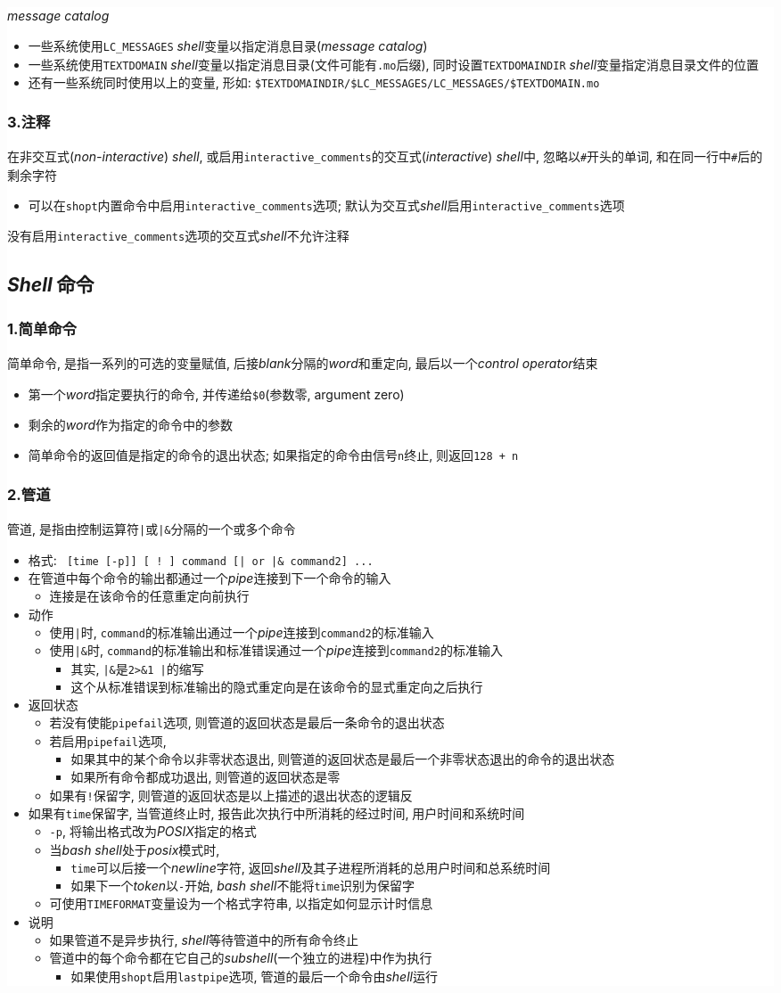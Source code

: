 *message catalog*

* 一些系统使用`LC_MESSAGES` *shell*变量以指定消息目录(*message catalog*)
* 一些系统使用`TEXTDOMAIN` *shell*变量以指定消息目录(文件可能有`.mo`后缀), 同时设置`TEXTDOMAINDIR` *shell*变量指定消息目录文件的位置
* 还有一些系统同时使用以上的变量, 形如: `$TEXTDOMAINDIR/$LC_MESSAGES/LC_MESSAGES/$TEXTDOMAIN.mo`

### 3.注释

在非交互式(*non-interactive*) *shell*, 或启用`interactive_comments`的交互式(*interactive*) *shell*中, 忽略以`#`开头的单词, 和在同一行中`#`后的剩余字符

* 可以在`shopt`内置命令中启用`interactive_comments`选项; 默认为交互式*shell*启用`interactive_comments`选项

没有启用`interactive_comments`选项的交互式*shell*不允许注释

## *Shell* 命令

### 1.简单命令

简单命令, 是指一系列的可选的变量赋值, 后接*blank*分隔的*word*和重定向, 最后以一个*control operator*结束

* 第一个*word*指定要执行的命令, 并传递给`$0`(参数零, argument zero)
* 剩余的*word*作为指定的命令中的参数

* 简单命令的返回值是指定的命令的退出状态; 如果指定的命令由信号`n`终止, 则返回`128 + n`

### 2.管道

管道, 是指由控制运算符`|`或`|&`分隔的一个或多个命令

* 格式: ` [time [-p]] [ ! ] command [| or |& command2] ...`
* 在管道中每个命令的输出都通过一个*pipe*连接到下一个命令的输入
  * 连接是在该命令的任意重定向前执行
* 动作
  * 使用`|`时, `command`的标准输出通过一个*pipe*连接到`command2`的标准输入
  * 使用`|&`时, `command`的标准输出和标准错误通过一个*pipe*连接到`command2`的标准输入
    * 其实, `|&`是`2>&1 |`的缩写
    * 这个从标准错误到标准输出的隐式重定向是在该命令的显式重定向之后执行
* 返回状态
  * 若没有使能`pipefail`选项, 则管道的返回状态是最后一条命令的退出状态
  * 若启用`pipefail`选项, 
    * 如果其中的某个命令以非零状态退出, 则管道的返回状态是最后一个非零状态退出的命令的退出状态
    * 如果所有命令都成功退出, 则管道的返回状态是零
  * 如果有`!`保留字, 则管道的返回状态是以上描述的退出状态的逻辑反
* 如果有`time`保留字, 当管道终止时, 报告此次执行中所消耗的经过时间, 用户时间和系统时间
  * `-p`, 将输出格式改为*POSIX*指定的格式
  * 当*bash shell*处于*posix*模式时, 
    * `time`可以后接一个*newline*字符, 返回*shell*及其子进程所消耗的总用户时间和总系统时间
    * 如果下一个*token*以`-`开始, *bash shell*不能将`time`识别为保留字
  * 可使用`TIMEFORMAT`变量设为一个格式字符串, 以指定如何显示计时信息
* 说明
  * 如果管道不是异步执行, *shell*等待管道中的所有命令终止
  * 管道中的每个命令都在它自己的*subshell*(一个独立的进程)中作为执行
    * 如果使用`shopt`启用`lastpipe`选项, 管道的最后一个命令由*shell*运行
